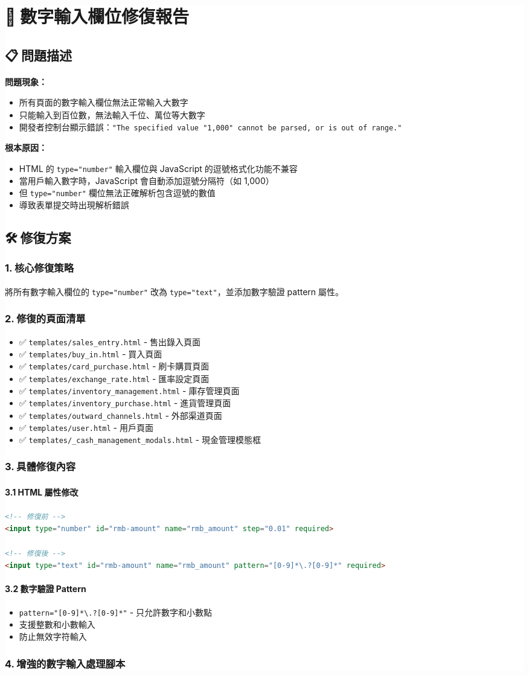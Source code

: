 # 🔧 數字輸入欄位修復報告

## 📋 問題描述

**問題現象：**
- 所有頁面的數字輸入欄位無法正常輸入大數字
- 只能輸入到百位數，無法輸入千位、萬位等大數字
- 開發者控制台顯示錯誤：`"The specified value "1,000" cannot be parsed, or is out of range."`

**根本原因：**
- HTML 的 `type="number"` 輸入欄位與 JavaScript 的逗號格式化功能不兼容
- 當用戶輸入數字時，JavaScript 會自動添加逗號分隔符（如 1,000）
- 但 `type="number"` 欄位無法正確解析包含逗號的數值
- 導致表單提交時出現解析錯誤

## 🛠️ 修復方案

### 1. 核心修復策略
將所有數字輸入欄位的 `type="number"` 改為 `type="text"`，並添加數字驗證 pattern 屬性。

### 2. 修復的頁面清單
- ✅ `templates/sales_entry.html` - 售出錄入頁面
- ✅ `templates/buy_in.html` - 買入頁面
- ✅ `templates/card_purchase.html` - 刷卡購買頁面
- ✅ `templates/exchange_rate.html` - 匯率設定頁面
- ✅ `templates/inventory_management.html` - 庫存管理頁面
- ✅ `templates/inventory_purchase.html` - 進貨管理頁面
- ✅ `templates/outward_channels.html` - 外部渠道頁面
- ✅ `templates/user.html` - 用戶頁面
- ✅ `templates/_cash_management_modals.html` - 現金管理模態框

### 3. 具體修復內容

#### 3.1 HTML 屬性修改
```html
<!-- 修復前 -->
<input type="number" id="rmb-amount" name="rmb_amount" step="0.01" required>

<!-- 修復後 -->
<input type="text" id="rmb-amount" name="rmb_amount" pattern="[0-9]*\.?[0-9]*" required>
```

#### 3.2 數字驗證 Pattern
- `pattern="[0-9]*\.?[0-9]*"` - 只允許數字和小數點
- 支援整數和小數輸入
- 防止無效字符輸入

### 4. 增強的數字輸入處理腳本
